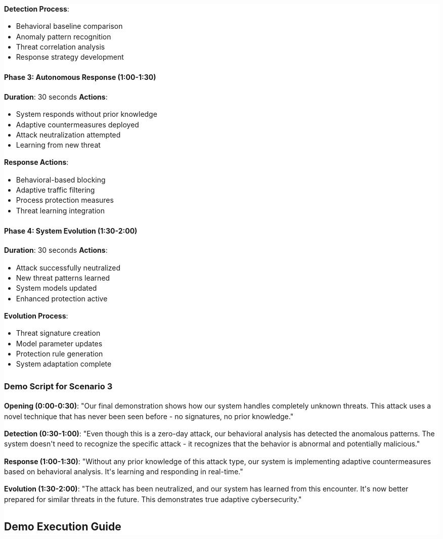 **Detection Process**:
- Behavioral baseline comparison
- Anomaly pattern recognition
- Threat correlation analysis
- Response strategy development

#### Phase 3: Autonomous Response (1:00-1:30)
**Duration**: 30 seconds
**Actions**:
- System responds without prior knowledge
- Adaptive countermeasures deployed
- Attack neutralization attempted
- Learning from new threat

**Response Actions**:
- Behavioral-based blocking
- Adaptive traffic filtering
- Process protection measures
- Threat learning integration

#### Phase 4: System Evolution (1:30-2:00)
**Duration**: 30 seconds
**Actions**:
- Attack successfully neutralized
- New threat patterns learned
- System models updated
- Enhanced protection active

**Evolution Process**:
- Threat signature creation
- Model parameter updates
- Protection rule generation
- System adaptation complete

### Demo Script for Scenario 3

**Opening (0:00-0:30)**:
"Our final demonstration shows how our system handles completely unknown threats. This attack uses a novel technique that has never been seen before - no signatures, no prior knowledge."

**Detection (0:30-1:00)**:
"Even though this is a zero-day attack, our behavioral analysis has detected the anomalous patterns. The system doesn't need to recognize the specific attack - it recognizes that the behavior is abnormal and potentially malicious."

**Response (1:00-1:30)**:
"Without any prior knowledge of this attack type, our system is implementing adaptive countermeasures based on behavioral analysis. It's learning and responding in real-time."

**Evolution (1:30-2:00)**:
"The attack has been neutralized, and our system has learned from this encounter. It's now better prepared for similar threats in the future. This demonstrates true adaptive cybersecurity."

## Demo Execution Guide
